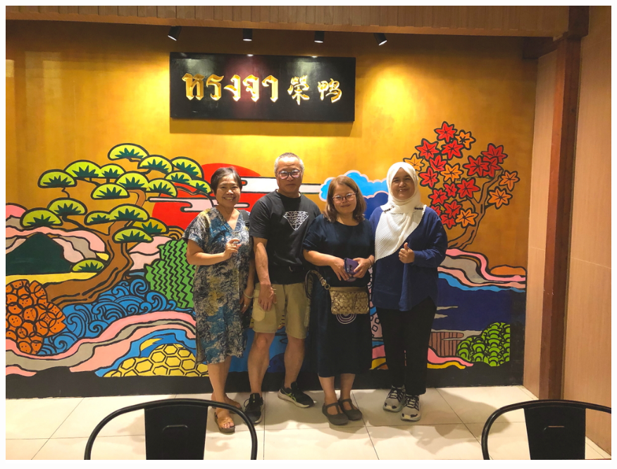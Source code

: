 <a href="20240103_014.JPG" data-lightbox="abc"><img src="20240103_014.JPG" alt="サンプル画像" width="900" /></a>